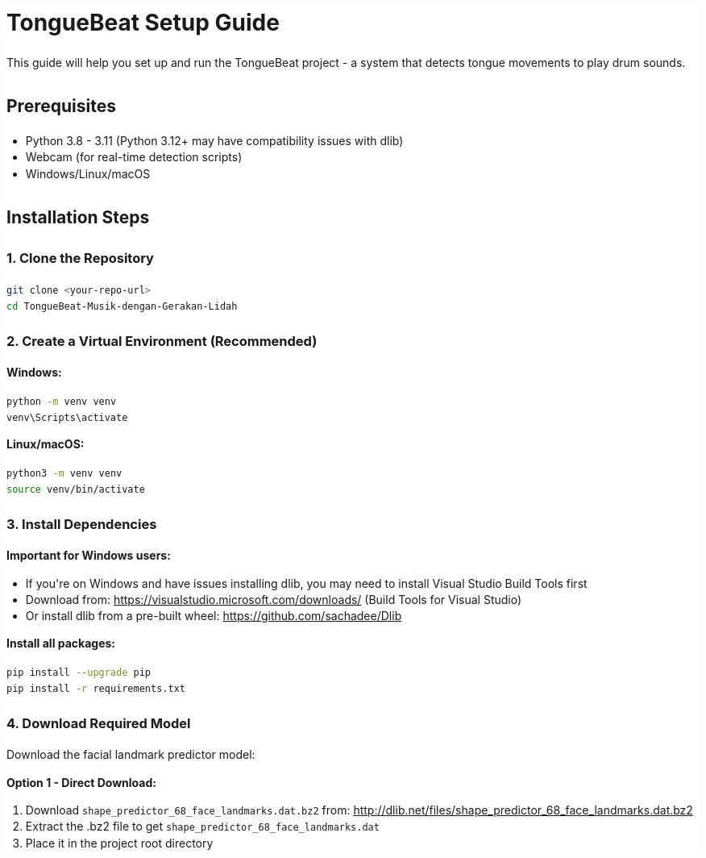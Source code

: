 # TongueBeat Setup Guide

This guide will help you set up and run the TongueBeat project - a system that detects tongue movements to play drum sounds.

## Prerequisites

- Python 3.8 - 3.11 (Python 3.12+ may have compatibility issues with dlib)
- Webcam (for real-time detection scripts)
- Windows/Linux/macOS

## Installation Steps

### 1. Clone the Repository

```bash
git clone <your-repo-url>
cd TongueBeat-Musik-dengan-Gerakan-Lidah
```

### 2. Create a Virtual Environment (Recommended)

**Windows:**
```bash
python -m venv venv
venv\Scripts\activate
```

**Linux/macOS:**
```bash
python3 -m venv venv
source venv/bin/activate
```

### 3. Install Dependencies

**Important for Windows users:**
- If you're on Windows and have issues installing dlib, you may need to install Visual Studio Build Tools first
- Download from: https://visualstudio.microsoft.com/downloads/ (Build Tools for Visual Studio)
- Or install dlib from a pre-built wheel: https://github.com/sachadee/Dlib

**Install all packages:**
```bash
pip install --upgrade pip
pip install -r requirements.txt
```

### 4. Download Required Model

Download the facial landmark predictor model:

**Option 1 - Direct Download:**
1. Download `shape_predictor_68_face_landmarks.dat.bz2` from:
   http://dlib.net/files/shape_predictor_68_face_landmarks.dat.bz2
2. Extract the .bz2 file to get `shape_predictor_68_face_landmarks.dat`
3. Place it in the project root directory
